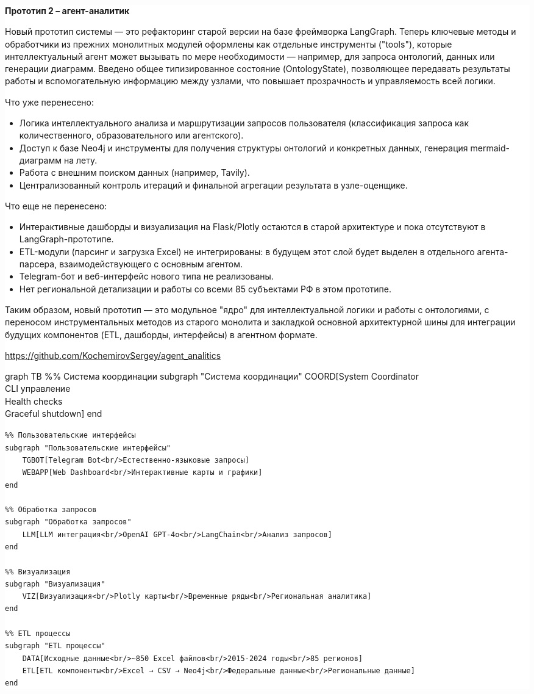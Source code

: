 **Прототип 2 – агент-аналитик**

Новый прототип системы — это рефакторинг старой версии на базе фреймворка LangGraph. Теперь ключевые методы и обработчики из прежних монолитных модулей оформлены как отдельные инструменты ("tools"), которые интеллектуальный агент может вызывать по мере необходимости — например, для запроса онтологий, данных или генерации диаграмм. Введено общее типизированное состояние (OntologyState), позволяющее передавать результаты работы и вспомогательную информацию между узлами, что повышает прозрачность и управляемость всей логики.

Что уже перенесено:
- Логика интеллектуального анализа и маршрутизации запросов пользователя (классификация запроса как количественного, образовательного или агентского).
- Доступ к базе Neo4j и инструменты для получения структуры онтологий и конкретных данных, генерация mermaid-диаграмм на лету.
- Работа с внешним поиском данных (например, Tavily).
- Централизованный контроль итераций и финальной агрегации результата в узле-оценщике.

Что еще не перенесено:
- Интерактивные дашборды и визуализация на Flask/Plotly остаются в старой архитектуре и пока отсутствуют в LangGraph-прототипе.
- ETL-модули (парсинг и загрузка Excel) не интегрированы: в будущем этот слой будет выделен в отдельного агента-парсера, взаимодействующего с основным агентом.
- Telegram-бот и веб-интерфейс нового типа не реализованы.
- Нет региональной детализации и работы со всеми 85 субъектами РФ в этом прототипе.

Таким образом, новый прототип — это модульное "ядро" для интеллектуальной логики и работы с онтологиями, с переносом инструментальных методов из старого монолита и закладкой основной архитектурной шины для интеграции будущих компонентов (ETL, дашборды, интерфейсы) в агентном формате.

https://github.com/KochemirovSergey/agent_analitics

graph TB
    %% Система координации
    subgraph "Система координации"
        COORD[System Coordinator<br/>CLI управление<br/>Health checks<br/>Graceful shutdown]
    end

    %% Пользовательские интерфейсы
    subgraph "Пользовательские интерфейсы"
        TGBOT[Telegram Bot<br/>Естественно-языковые запросы]
        WEBAPP[Web Dashboard<br/>Интерактивные карты и графики]
    end

    %% Обработка запросов
    subgraph "Обработка запросов"
        LLM[LLM интеграция<br/>OpenAI GPT-4o<br/>LangChain<br/>Анализ запросов]
    end

    %% Визуализация
    subgraph "Визуализация"
        VIZ[Визуализация<br/>Plotly карты<br/>Временные ряды<br/>Региональная аналитика]
    end

    %% ETL процессы
    subgraph "ETL процессы"
        DATA[Исходные данные<br/>~850 Excel файлов<br/>2015-2024 годы<br/>85 регионов]
        ETL[ETL компоненты<br/>Excel → CSV → Neo4j<br/>Федеральные данные<br/>Региональные данные]
    end
